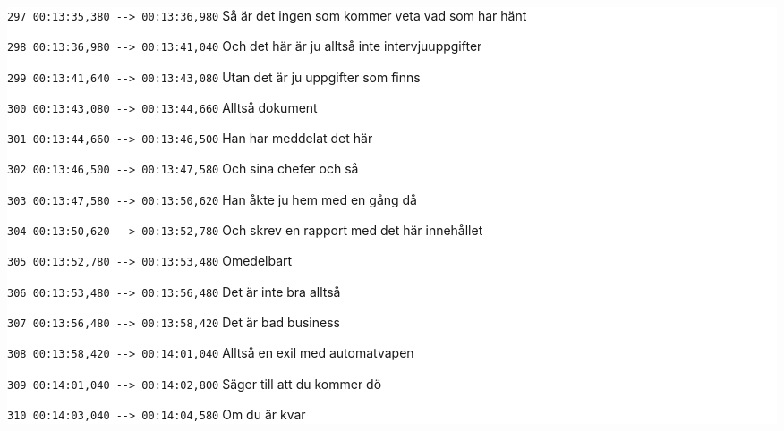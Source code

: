 

`297 00:13:35,380 --> 00:13:36,980`
Så är det ingen som kommer veta vad som har hänt



`298 00:13:36,980 --> 00:13:41,040`
Och det här är ju alltså inte intervjuuppgifter



`299 00:13:41,640 --> 00:13:43,080`
Utan det är ju uppgifter som finns



`300 00:13:43,080 --> 00:13:44,660`
Alltså dokument



`301 00:13:44,660 --> 00:13:46,500`
Han har meddelat det här



`302 00:13:46,500 --> 00:13:47,580`
Och sina chefer och så



`303 00:13:47,580 --> 00:13:50,620`
Han åkte ju hem med en gång då



`304 00:13:50,620 --> 00:13:52,780`
Och skrev en rapport med det här innehållet



`305 00:13:52,780 --> 00:13:53,480`
Omedelbart



`306 00:13:53,480 --> 00:13:56,480`
Det är inte bra alltså



`307 00:13:56,480 --> 00:13:58,420`
Det är bad business



`308 00:13:58,420 --> 00:14:01,040`
Alltså en exil med automatvapen



`309 00:14:01,040 --> 00:14:02,800`
Säger till att du kommer dö



`310 00:14:03,040 --> 00:14:04,580`
Om du är kvar
